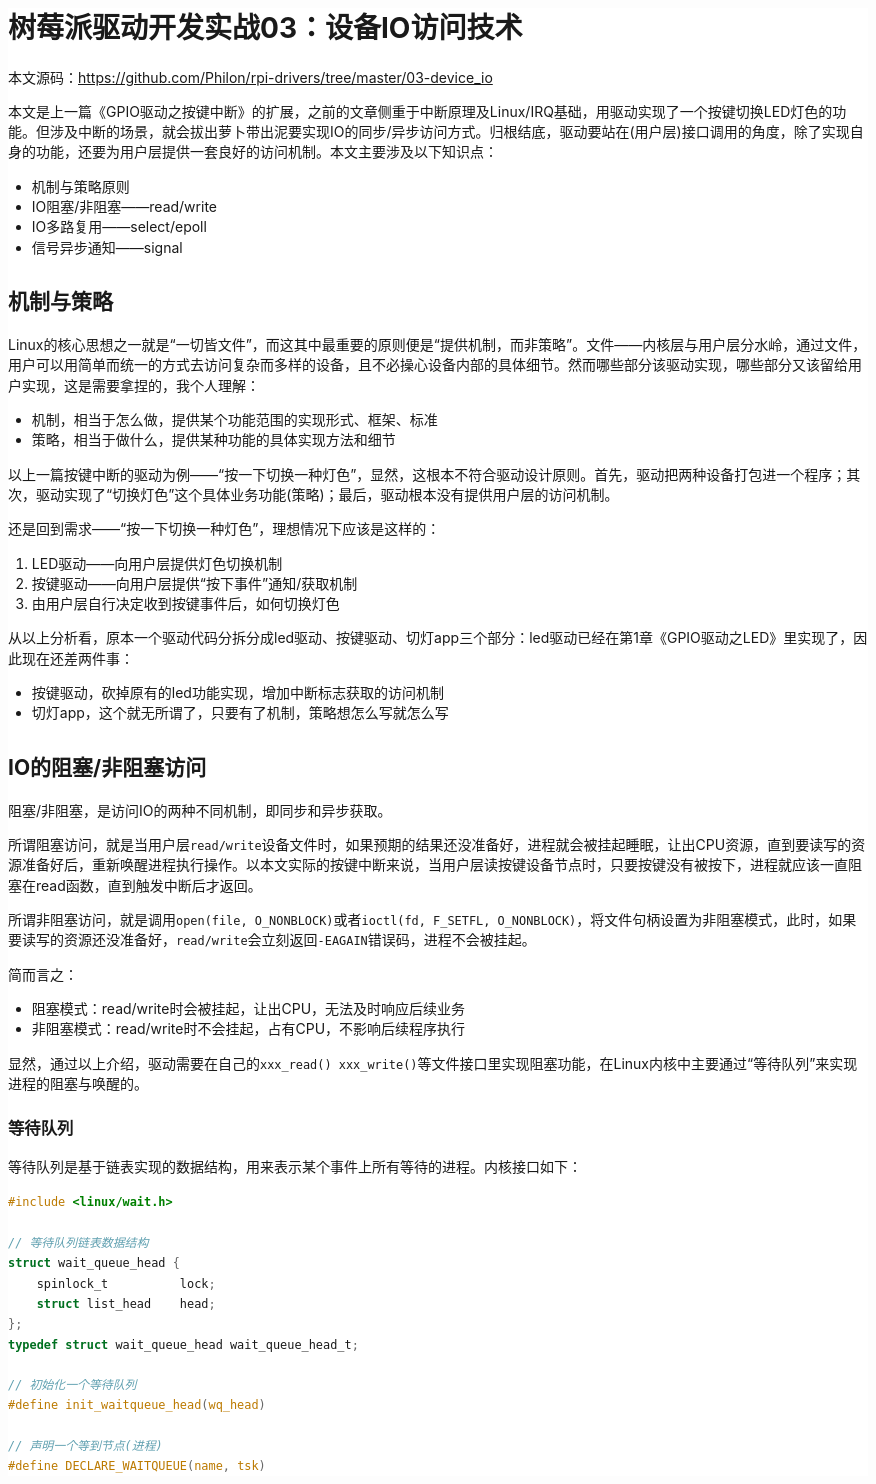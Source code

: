 # 树莓派驱动开发实战03：设备IO访问技术

本文源码：https://github.com/Philon/rpi-drivers/tree/master/03-device_io

本文是上一篇《GPIO驱动之按键中断》的扩展，之前的文章侧重于中断原理及Linux/IRQ基础，用驱动实现了一个按键切换LED灯色的功能。但涉及中断的场景，就会拔出萝卜带出泥要实现IO的同步/异步访问方式。归根结底，驱动要站在(用户层)接口调用的角度，除了实现自身的功能，还要为用户层提供一套良好的访问机制。本文主要涉及以下知识点：

- 机制与策略原则
- IO阻塞/非阻塞——read/write
- IO多路复用——select/epoll
- 信号异步通知——signal

## 机制与策略

Linux的核心思想之一就是“一切皆文件”，而这其中最重要的原则便是“提供机制，而非策略”。文件——内核层与用户层分水岭，通过文件，用户可以用简单而统一的方式去访问复杂而多样的设备，且不必操心设备内部的具体细节。然而哪些部分该驱动实现，哪些部分又该留给用户实现，这是需要拿捏的，我个人理解：

- 机制，相当于怎么做，提供某个功能范围的实现形式、框架、标准
- 策略，相当于做什么，提供某种功能的具体实现方法和细节

以上一篇按键中断的驱动为例——“按一下切换一种灯色”，显然，这根本不符合驱动设计原则。首先，驱动把两种设备打包进一个程序；其次，驱动实现了“切换灯色”这个具体业务功能(策略)；最后，驱动根本没有提供用户层的访问机制。

还是回到需求——“按一下切换一种灯色”，理想情况下应该是这样的：
1. LED驱动——向用户层提供灯色切换机制
2. 按键驱动——向用户层提供“按下事件”通知/获取机制
3. 由用户层自行决定收到按键事件后，如何切换灯色

从以上分析看，原本一个驱动代码分拆分成led驱动、按键驱动、切灯app三个部分：led驱动已经在第1章《GPIO驱动之LED》里实现了，因此现在还差两件事：
- 按键驱动，砍掉原有的led功能实现，增加中断标志获取的访问机制
- 切灯app，这个就无所谓了，只要有了机制，策略想怎么写就怎么写

## IO的阻塞/非阻塞访问

阻塞/非阻塞，是访问IO的两种不同机制，即同步和异步获取。

所谓阻塞访问，就是当用户层`read/write`设备文件时，如果预期的结果还没准备好，进程就会被挂起睡眠，让出CPU资源，直到要读写的资源准备好后，重新唤醒进程执行操作。以本文实际的按键中断来说，当用户层读按键设备节点时，只要按键没有被按下，进程就应该一直阻塞在read函数，直到触发中断后才返回。

所谓非阻塞访问，就是调用`open(file, O_NONBLOCK)`或者`ioctl(fd, F_SETFL, O_NONBLOCK)`，将文件句柄设置为非阻塞模式，此时，如果要读写的资源还没准备好，`read/write`会立刻返回`-EAGAIN`错误码，进程不会被挂起。

简而言之：
- 阻塞模式：read/write时会被挂起，让出CPU，无法及时响应后续业务
- 非阻塞模式：read/write时不会挂起，占有CPU，不影响后续程序执行

显然，通过以上介绍，驱动需要在自己的`xxx_read() xxx_write()`等文件接口里实现阻塞功能，在Linux内核中主要通过“等待队列”来实现进程的阻塞与唤醒的。

### 等待队列

等待队列是基于链表实现的数据结构，用来表示某个事件上所有等待的进程。内核接口如下：

```c
#include <linux/wait.h>

// 等待队列链表数据结构
struct wait_queue_head {
	spinlock_t		    lock;
	struct list_head	head;
};
typedef struct wait_queue_head wait_queue_head_t;

// 初始化一个等待队列
#define init_waitqueue_head(wq_head)

// 声明一个等到节点(进程)
#define DECLARE_WAITQUEUE(name, tsk)
```